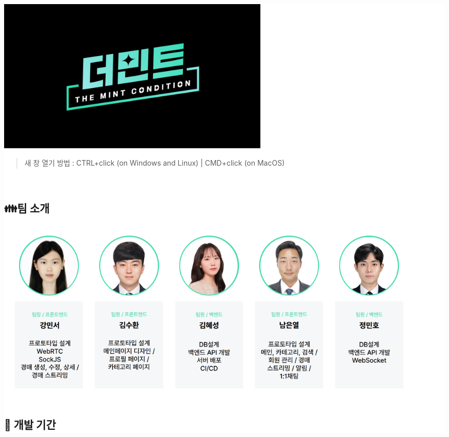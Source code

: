 [<img src="README.assets/themint_intro.png" width="500" alt="UCC 영상 바로가기" />](https://youtu.be/juV1jQum-Js)

> 새 창 열기 방법 : CTRL+click (on Windows and Linux) | CMD+click (on MacOS)

<br />

<div id="7"></div>

## 👪팀 소개

<img src="README.assets/memberintro.png" alt="members" width="800" />

<br />

<div id="8"></div>

## 📅 개발 기간
